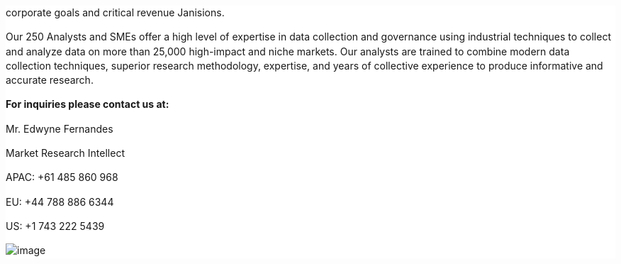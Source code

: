 corporate goals and critical revenue Janisions.</p><p><span class="">Our 250 Analysts and SMEs offer a high level of expertise in data collection and governance using industrial techniques to collect and analyze data on more than 25,000 high-impact and niche markets. Our analysts are trained to combine modern data collection techniques, superior research methodology, expertise, and years of collective experience to produce informative and accurate research.</span></p><p><strong>For inquiries please contact us at:</strong></p><p>Mr. Edwyne Fernandes</p><p>Market Research Intellect</p><p>APAC: +61 485 860 968</p><p>EU: +44 788 886 6344</p><p>US: +1 743 222 5439</p>
![image](https://github.com/user-attachments/assets/53dead4f-a2fe-48b0-bc6b-9c6408e0ab5e)
